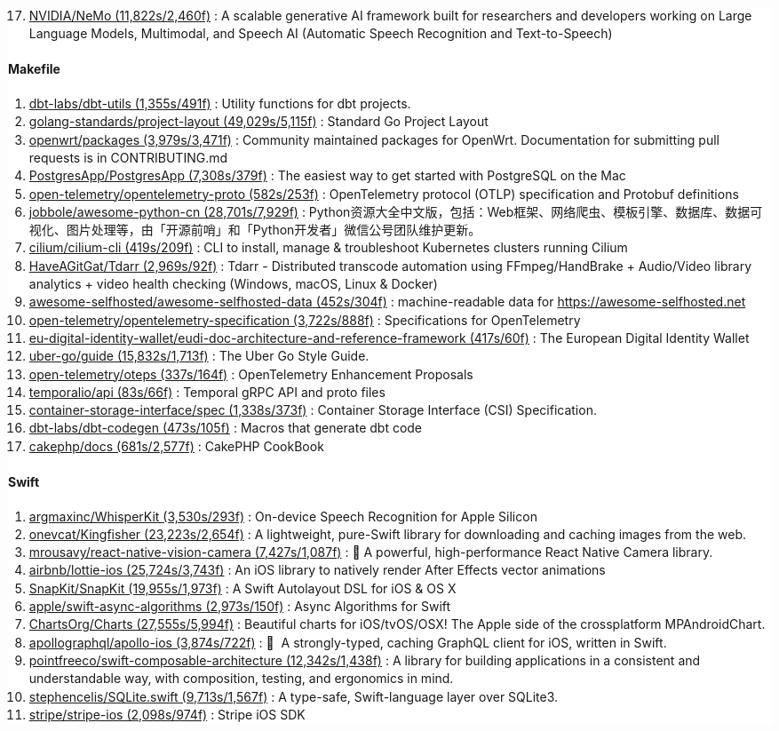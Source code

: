 17. [NVIDIA/NeMo (11,822s/2,460f)](https://github.com/NVIDIA/NeMo) : A scalable generative AI framework built for researchers and developers working on Large Language Models, Multimodal, and Speech AI (Automatic Speech Recognition and Text-to-Speech)

#### Makefile
1. [dbt-labs/dbt-utils (1,355s/491f)](https://github.com/dbt-labs/dbt-utils) : Utility functions for dbt projects.
2. [golang-standards/project-layout (49,029s/5,115f)](https://github.com/golang-standards/project-layout) : Standard Go Project Layout
3. [openwrt/packages (3,979s/3,471f)](https://github.com/openwrt/packages) : Community maintained packages for OpenWrt. Documentation for submitting pull requests is in CONTRIBUTING.md
4. [PostgresApp/PostgresApp (7,308s/379f)](https://github.com/PostgresApp/PostgresApp) : The easiest way to get started with PostgreSQL on the Mac
5. [open-telemetry/opentelemetry-proto (582s/253f)](https://github.com/open-telemetry/opentelemetry-proto) : OpenTelemetry protocol (OTLP) specification and Protobuf definitions
6. [jobbole/awesome-python-cn (28,701s/7,929f)](https://github.com/jobbole/awesome-python-cn) : Python资源大全中文版，包括：Web框架、网络爬虫、模板引擎、数据库、数据可视化、图片处理等，由「开源前哨」和「Python开发者」微信公号团队维护更新。
7. [cilium/cilium-cli (419s/209f)](https://github.com/cilium/cilium-cli) : CLI to install, manage & troubleshoot Kubernetes clusters running Cilium
8. [HaveAGitGat/Tdarr (2,969s/92f)](https://github.com/HaveAGitGat/Tdarr) : Tdarr - Distributed transcode automation using FFmpeg/HandBrake + Audio/Video library analytics + video health checking (Windows, macOS, Linux & Docker)
9. [awesome-selfhosted/awesome-selfhosted-data (452s/304f)](https://github.com/awesome-selfhosted/awesome-selfhosted-data) : machine-readable data for https://awesome-selfhosted.net
10. [open-telemetry/opentelemetry-specification (3,722s/888f)](https://github.com/open-telemetry/opentelemetry-specification) : Specifications for OpenTelemetry
11. [eu-digital-identity-wallet/eudi-doc-architecture-and-reference-framework (417s/60f)](https://github.com/eu-digital-identity-wallet/eudi-doc-architecture-and-reference-framework) : The European Digital Identity Wallet
12. [uber-go/guide (15,832s/1,713f)](https://github.com/uber-go/guide) : The Uber Go Style Guide.
13. [open-telemetry/oteps (337s/164f)](https://github.com/open-telemetry/oteps) : OpenTelemetry Enhancement Proposals
14. [temporalio/api (83s/66f)](https://github.com/temporalio/api) : Temporal gRPC API and proto files
15. [container-storage-interface/spec (1,338s/373f)](https://github.com/container-storage-interface/spec) : Container Storage Interface (CSI) Specification.
16. [dbt-labs/dbt-codegen (473s/105f)](https://github.com/dbt-labs/dbt-codegen) : Macros that generate dbt code
17. [cakephp/docs (681s/2,577f)](https://github.com/cakephp/docs) : CakePHP CookBook

#### Swift
1. [argmaxinc/WhisperKit (3,530s/293f)](https://github.com/argmaxinc/WhisperKit) : On-device Speech Recognition for Apple Silicon
2. [onevcat/Kingfisher (23,223s/2,654f)](https://github.com/onevcat/Kingfisher) : A lightweight, pure-Swift library for downloading and caching images from the web.
3. [mrousavy/react-native-vision-camera (7,427s/1,087f)](https://github.com/mrousavy/react-native-vision-camera) : 📸 A powerful, high-performance React Native Camera library.
4. [airbnb/lottie-ios (25,724s/3,743f)](https://github.com/airbnb/lottie-ios) : An iOS library to natively render After Effects vector animations
5. [SnapKit/SnapKit (19,955s/1,973f)](https://github.com/SnapKit/SnapKit) : A Swift Autolayout DSL for iOS & OS X
6. [apple/swift-async-algorithms (2,973s/150f)](https://github.com/apple/swift-async-algorithms) : Async Algorithms for Swift
7. [ChartsOrg/Charts (27,555s/5,994f)](https://github.com/ChartsOrg/Charts) : Beautiful charts for iOS/tvOS/OSX! The Apple side of the crossplatform MPAndroidChart.
8. [apollographql/apollo-ios (3,874s/722f)](https://github.com/apollographql/apollo-ios) : 📱  A strongly-typed, caching GraphQL client for iOS, written in Swift.
9. [pointfreeco/swift-composable-architecture (12,342s/1,438f)](https://github.com/pointfreeco/swift-composable-architecture) : A library for building applications in a consistent and understandable way, with composition, testing, and ergonomics in mind.
10. [stephencelis/SQLite.swift (9,713s/1,567f)](https://github.com/stephencelis/SQLite.swift) : A type-safe, Swift-language layer over SQLite3.
11. [stripe/stripe-ios (2,098s/974f)](https://github.com/stripe/stripe-ios) : Stripe iOS SDK